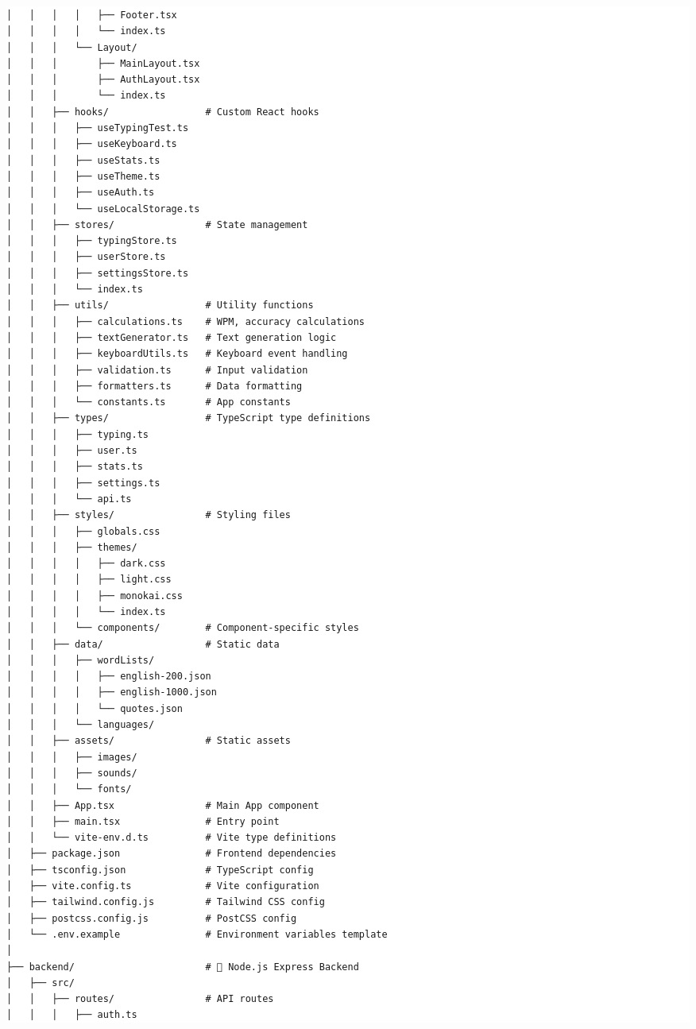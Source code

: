 ```
│   │   │   │   ├── Footer.tsx
│   │   │   │   └── index.ts
│   │   │   └── Layout/
│   │   │       ├── MainLayout.tsx
│   │   │       ├── AuthLayout.tsx
│   │   │       └── index.ts
│   │   ├── hooks/                 # Custom React hooks
│   │   │   ├── useTypingTest.ts
│   │   │   ├── useKeyboard.ts
│   │   │   ├── useStats.ts
│   │   │   ├── useTheme.ts
│   │   │   ├── useAuth.ts
│   │   │   └── useLocalStorage.ts
│   │   ├── stores/                # State management
│   │   │   ├── typingStore.ts
│   │   │   ├── userStore.ts
│   │   │   ├── settingsStore.ts
│   │   │   └── index.ts
│   │   ├── utils/                 # Utility functions
│   │   │   ├── calculations.ts    # WPM, accuracy calculations
│   │   │   ├── textGenerator.ts   # Text generation logic
│   │   │   ├── keyboardUtils.ts   # Keyboard event handling
│   │   │   ├── validation.ts      # Input validation
│   │   │   ├── formatters.ts      # Data formatting
│   │   │   └── constants.ts       # App constants
│   │   ├── types/                 # TypeScript type definitions
│   │   │   ├── typing.ts
│   │   │   ├── user.ts
│   │   │   ├── stats.ts
│   │   │   ├── settings.ts
│   │   │   └── api.ts
│   │   ├── styles/                # Styling files
│   │   │   ├── globals.css
│   │   │   ├── themes/
│   │   │   │   ├── dark.css
│   │   │   │   ├── light.css
│   │   │   │   ├── monokai.css
│   │   │   │   └── index.ts
│   │   │   └── components/        # Component-specific styles
│   │   ├── data/                  # Static data
│   │   │   ├── wordLists/
│   │   │   │   ├── english-200.json
│   │   │   │   ├── english-1000.json
│   │   │   │   └── quotes.json
│   │   │   └── languages/
│   │   ├── assets/                # Static assets
│   │   │   ├── images/
│   │   │   ├── sounds/
│   │   │   └── fonts/
│   │   ├── App.tsx                # Main App component
│   │   ├── main.tsx               # Entry point
│   │   └── vite-env.d.ts          # Vite type definitions
│   ├── package.json               # Frontend dependencies
│   ├── tsconfig.json              # TypeScript config
│   ├── vite.config.ts             # Vite configuration
│   ├── tailwind.config.js         # Tailwind CSS config
│   ├── postcss.config.js          # PostCSS config
│   └── .env.example               # Environment variables template
│
├── backend/                       # 🚀 Node.js Express Backend
│   ├── src/
│   │   ├── routes/                # API routes
│   │   │   ├── auth.ts
```